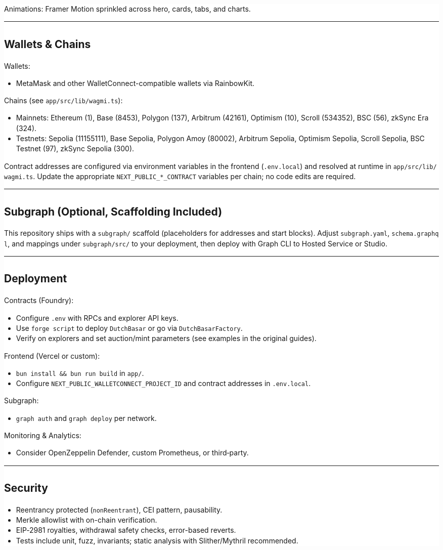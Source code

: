 Animations: Framer Motion sprinkled across hero, cards, tabs, and charts.

---

## Wallets & Chains

Wallets:
- MetaMask and other WalletConnect-compatible wallets via RainbowKit.

Chains (see `app/src/lib/wagmi.ts`):
- Mainnets: Ethereum (1), Base (8453), Polygon (137), Arbitrum (42161), Optimism (10), Scroll (534352), BSC (56), zkSync Era (324).
- Testnets: Sepolia (11155111), Base Sepolia, Polygon Amoy (80002), Arbitrum Sepolia, Optimism Sepolia, Scroll Sepolia, BSC Testnet (97), zkSync Sepolia (300).

Contract addresses are configured via environment variables in the frontend (`.env.local`) and resolved at runtime in `app/src/lib/wagmi.ts`.
Update the appropriate `NEXT_PUBLIC_*_CONTRACT` variables per chain; no code edits are required.

---

## Subgraph (Optional, Scaffolding Included)

This repository ships with a `subgraph/` scaffold (placeholders for addresses and start blocks). Adjust `subgraph.yaml`, `schema.graphql`, and mappings under `subgraph/src/` to your deployment, then deploy with Graph CLI to Hosted Service or Studio.

---

## Deployment

Contracts (Foundry):
- Configure `.env` with RPCs and explorer API keys.
- Use `forge script` to deploy `DutchBasar` or go via `DutchBasarFactory`.
- Verify on explorers and set auction/mint parameters (see examples in the original guides).

Frontend (Vercel or custom):
- `bun install && bun run build` in `app/`.
- Configure `NEXT_PUBLIC_WALLETCONNECT_PROJECT_ID` and contract addresses in `.env.local`.

Subgraph:
- `graph auth` and `graph deploy` per network.

Monitoring & Analytics:
- Consider OpenZeppelin Defender, custom Prometheus, or third‑party.

---

## Security

- Reentrancy protected (`nonReentrant`), CEI pattern, pausability.
- Merkle allowlist with on-chain verification.
- EIP‑2981 royalties, withdrawal safety checks, error-based reverts.
- Tests include unit, fuzz, invariants; static analysis with Slither/Mythril recommended.
